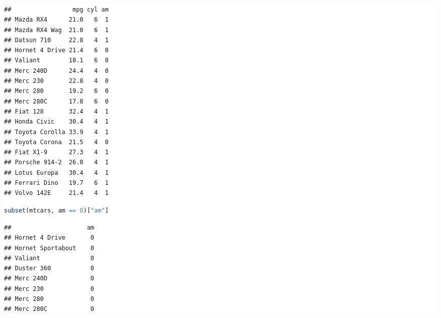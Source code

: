     ##                 mpg cyl am
    ## Mazda RX4      21.0   6  1
    ## Mazda RX4 Wag  21.0   6  1
    ## Datsun 710     22.8   4  1
    ## Hornet 4 Drive 21.4   6  0
    ## Valiant        18.1   6  0
    ## Merc 240D      24.4   4  0
    ## Merc 230       22.8   4  0
    ## Merc 280       19.2   6  0
    ## Merc 280C      17.8   6  0
    ## Fiat 128       32.4   4  1
    ## Honda Civic    30.4   4  1
    ## Toyota Corolla 33.9   4  1
    ## Toyota Corona  21.5   4  0
    ## Fiat X1-9      27.3   4  1
    ## Porsche 914-2  26.0   4  1
    ## Lotus Europa   30.4   4  1
    ## Ferrari Dino   19.7   6  1
    ## Volvo 142E     21.4   4  1

``` r
subset(mtcars, am == 0)["am"]
```

    ##                     am
    ## Hornet 4 Drive       0
    ## Hornet Sportabout    0
    ## Valiant              0
    ## Duster 360           0
    ## Merc 240D            0
    ## Merc 230             0
    ## Merc 280             0
    ## Merc 280C            0